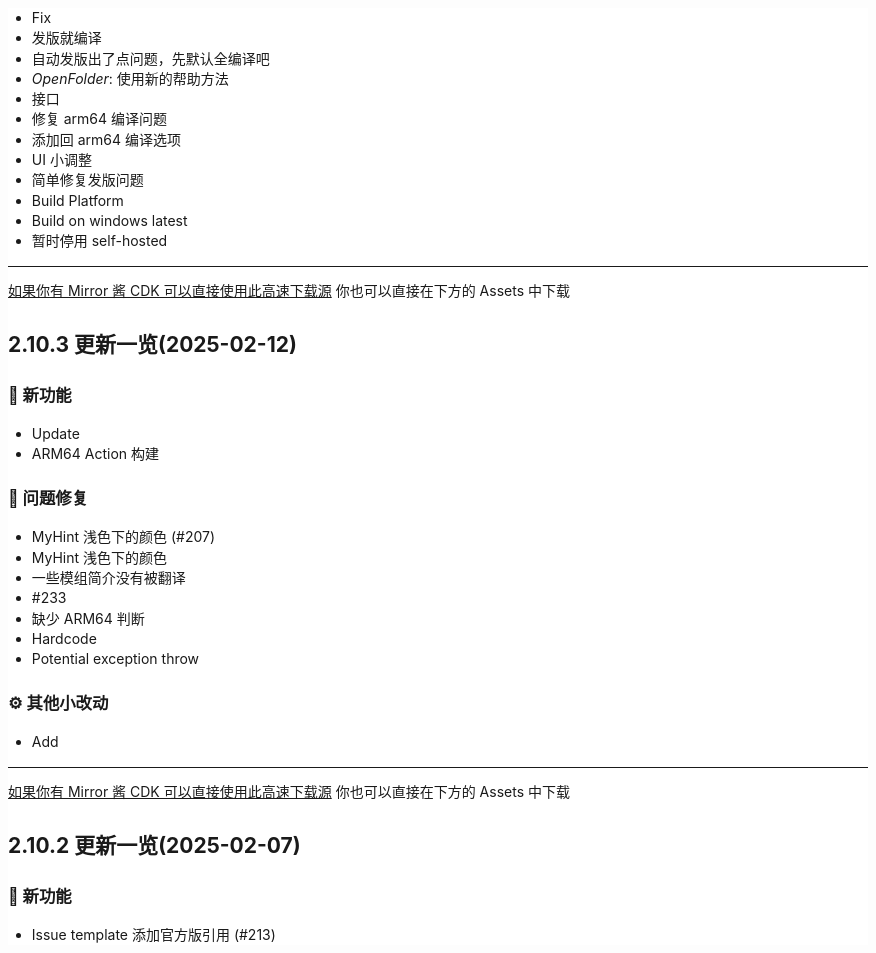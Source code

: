 - Fix
- 发版就编译
- 自动发版出了点问题，先默认全编译吧
- *OpenFolder*: 使用新的帮助方法
- 接口
- 修复 arm64 编译问题
- 添加回 arm64 编译选项
- UI 小调整
- 简单修复发版问题
- Build Platform
- Build on windows latest
- 暂时停用 self-hosted


---

[如果你有 Mirror 酱 CDK 可以直接使用此高速下载源](https://mirrorchyan.com/zh/projects?rid=PCL2-CE&source=pcl2ce-gh-release)
你也可以直接在下方的 Assets 中下载
## 2.10.3 更新一览(2025-02-12)

### 🚀 新功能

- Update
- ARM64 Action 构建

### 🐛 问题修复

- MyHint 浅色下的颜色 (#207)
- MyHint 浅色下的颜色
- 一些模组简介没有被翻译
- #233
- 缺少 ARM64 判断
- Hardcode
- Potential exception throw

### ⚙️ 其他小改动

- Add


---

[如果你有 Mirror 酱 CDK 可以直接使用此高速下载源](https://mirrorchyan.com/zh/projects?rid=PCL2-CE&source=pcl2ce-gh-release)
你也可以直接在下方的 Assets 中下载
## 2.10.2 更新一览(2025-02-07)

### 🚀 新功能

- Issue template 添加官方版引用 (#213)
